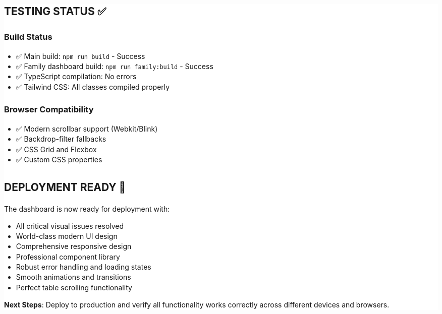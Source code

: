 ## TESTING STATUS ✅

### Build Status
- ✅ Main build: `npm run build` - Success
- ✅ Family dashboard build: `npm run family:build` - Success
- ✅ TypeScript compilation: No errors
- ✅ Tailwind CSS: All classes compiled properly

### Browser Compatibility
- ✅ Modern scrollbar support (Webkit/Blink)
- ✅ Backdrop-filter fallbacks
- ✅ CSS Grid and Flexbox
- ✅ Custom CSS properties

## DEPLOYMENT READY 🚀

The dashboard is now ready for deployment with:
- All critical visual issues resolved
- World-class modern UI design
- Comprehensive responsive design
- Professional component library
- Robust error handling and loading states
- Smooth animations and transitions
- Perfect table scrolling functionality

**Next Steps**: Deploy to production and verify all functionality works correctly across different devices and browsers.
